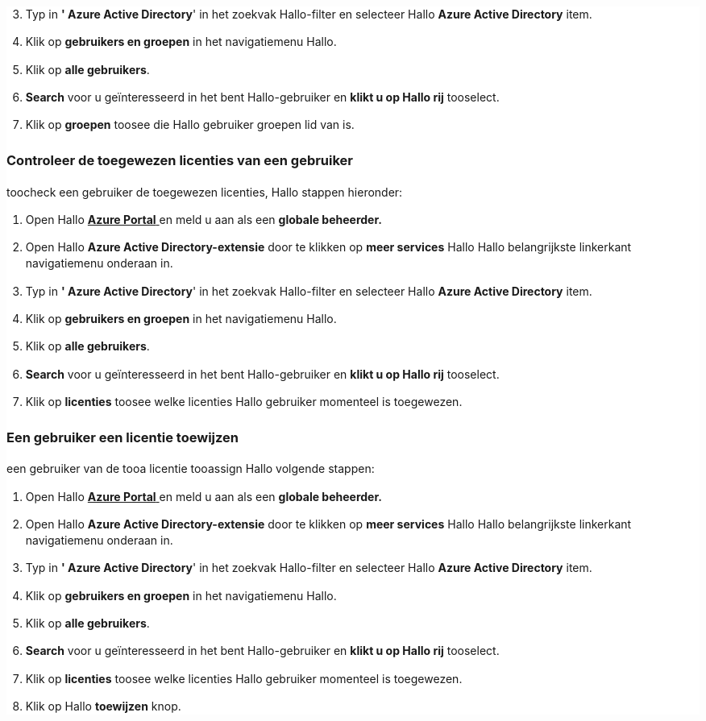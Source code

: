 3.  Typ in **' Azure Active Directory**' in het zoekvak Hallo-filter en selecteer Hallo **Azure Active Directory** item.

4.  Klik op **gebruikers en groepen** in het navigatiemenu Hallo.

5.  Klik op **alle gebruikers**.

6.  **Search** voor u geïnteresseerd in het bent Hallo-gebruiker en **klikt u op Hallo rij** tooselect.

7.  Klik op **groepen** toosee die Hallo gebruiker groepen lid van is.

### <a name="check-a-users-assigned-licenses"></a>Controleer de toegewezen licenties van een gebruiker

toocheck een gebruiker de toegewezen licenties, Hallo stappen hieronder:

1.  Open Hallo [ **Azure Portal** ](https://portal.azure.com/) en meld u aan als een **globale beheerder.**

2.  Open Hallo **Azure Active Directory-extensie** door te klikken op **meer services** Hallo Hallo belangrijkste linkerkant navigatiemenu onderaan in.

3.  Typ in **' Azure Active Directory**' in het zoekvak Hallo-filter en selecteer Hallo **Azure Active Directory** item.

4.  Klik op **gebruikers en groepen** in het navigatiemenu Hallo.

5.  Klik op **alle gebruikers**.

6.  **Search** voor u geïnteresseerd in het bent Hallo-gebruiker en **klikt u op Hallo rij** tooselect.

7.  Klik op **licenties** toosee welke licenties Hallo gebruiker momenteel is toegewezen.

### <a name="assign-a-user-a-license"></a>Een gebruiker een licentie toewijzen 

een gebruiker van de tooa licentie tooassign Hallo volgende stappen:

1.  Open Hallo [ **Azure Portal** ](https://portal.azure.com/) en meld u aan als een **globale beheerder.**

2.  Open Hallo **Azure Active Directory-extensie** door te klikken op **meer services** Hallo Hallo belangrijkste linkerkant navigatiemenu onderaan in.

3.  Typ in **' Azure Active Directory**' in het zoekvak Hallo-filter en selecteer Hallo **Azure Active Directory** item.

4.  Klik op **gebruikers en groepen** in het navigatiemenu Hallo.

5.  Klik op **alle gebruikers**.

6.  **Search** voor u geïnteresseerd in het bent Hallo-gebruiker en **klikt u op Hallo rij** tooselect.

7.  Klik op **licenties** toosee welke licenties Hallo gebruiker momenteel is toegewezen.

8.  Klik op Hallo **toewijzen** knop.
